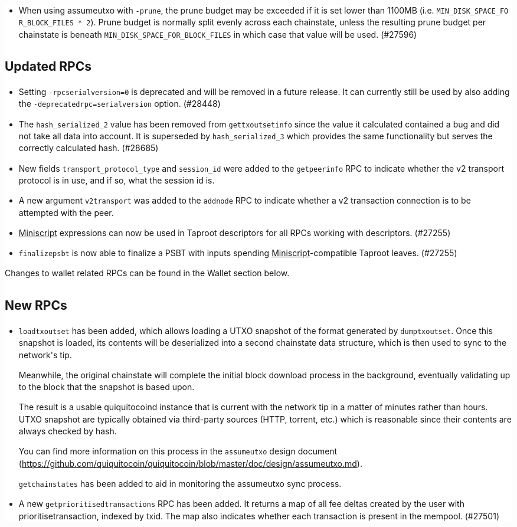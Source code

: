 - When using assumeutxo with `-prune`, the prune budget may be exceeded if it is set
  lower than 1100MB (i.e. `MIN_DISK_SPACE_FOR_BLOCK_FILES * 2`). Prune budget is normally
  split evenly across each chainstate, unless the resulting prune budget per chainstate
  is beneath `MIN_DISK_SPACE_FOR_BLOCK_FILES` in which case that value will be used. (#27596)

Updated RPCs
------------

- Setting `-rpcserialversion=0` is deprecated and will be removed in
  a future release. It can currently still be used by also adding
  the `-deprecatedrpc=serialversion` option. (#28448)

- The `hash_serialized_2` value has been removed from `gettxoutsetinfo` since the value it
  calculated contained a bug and did not take all data into account. It is superseded by
  `hash_serialized_3` which provides the same functionality but serves the correctly calculated hash. (#28685)

- New fields `transport_protocol_type` and `session_id` were added to the `getpeerinfo` RPC to indicate
  whether the v2 transport protocol is in use, and if so, what the session id is.

- A new argument `v2transport` was added to the `addnode` RPC to indicate whether a v2 transaction connection
  is to be attempted with the peer.

- [Miniscript](https://quiquitocoin.sipa.be/miniscript/) expressions can now be used in Taproot descriptors for all RPCs working with descriptors. (#27255)

- `finalizepsbt` is now able to finalize a PSBT with inputs spending [Miniscript](https://quiquitocoin.sipa.be/miniscript/)-compatible Taproot leaves. (#27255)

Changes to wallet related RPCs can be found in the Wallet section below.

New RPCs
--------

- `loadtxoutset` has been added, which allows loading a UTXO snapshot of the format
  generated by `dumptxoutset`. Once this snapshot is loaded, its contents will be
  deserialized into a second chainstate data structure, which is then used to sync to
  the network's tip.

  Meanwhile, the original chainstate will complete the initial block download process in
  the background, eventually validating up to the block that the snapshot is based upon.

  The result is a usable quiquitocoind instance that is current with the network tip in a
  matter of minutes rather than hours. UTXO snapshot are typically obtained via
  third-party sources (HTTP, torrent, etc.) which is reasonable since their contents
  are always checked by hash.

  You can find more information on this process in the `assumeutxo` design
  document (<https://github.com/quiquitocoin/quiquitocoin/blob/master/doc/design/assumeutxo.md>).

  `getchainstates` has been added to aid in monitoring the assumeutxo sync process.

- A new `getprioritisedtransactions` RPC has been added. It returns a map of all fee deltas created by the
  user with prioritisetransaction, indexed by txid. The map also indicates whether each transaction is
  present in the mempool. (#27501)
